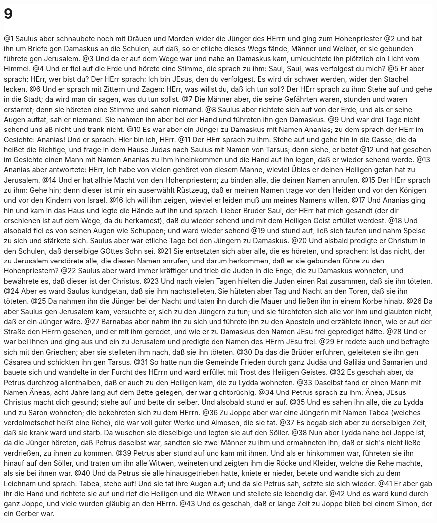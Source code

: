 # 9
@1 Saulus aber schnaubete noch mit Dräuen und Morden wider die Jünger des HErrn und ging zum Hohenpriester @2 und bat ihn um Briefe gen Damaskus an die Schulen, auf daß, so er etliche dieses Wegs fände, Männer und Weiber, er sie gebunden führete gen Jerusalem. @3 Und da er auf dem Wege war und nahe an Damaskus kam, umleuchtete ihn plötzlich ein Licht vom Himmel. @4 Und er fiel auf die Erde und hörete eine Stimme, die sprach zu ihm: Saul, Saul, was verfolgest du mich? @5 Er aber sprach: HErr, wer bist du? Der HErr sprach: Ich bin JEsus, den du verfolgest. Es wird dir schwer werden, wider den Stachel lecken. @6 Und er sprach mit Zittern und Zagen: HErr, was willst du, daß ich tun soll? Der HErr sprach zu ihm: Stehe auf und gehe in die Stadt; da wird man dir sagen, was du tun sollst. @7 Die Männer aber, die seine Gefährten waren, stunden und waren erstarret; denn sie höreten eine Stimme und sahen niemand. @8 Saulus aber richtete sich auf von der Erde, und als er seine Augen auftat, sah er niemand. Sie nahmen ihn aber bei der Hand und führeten ihn gen Damaskus. @9 Und war drei Tage nicht sehend und aß nicht und trank nicht. @10 Es war aber ein Jünger zu Damaskus mit Namen Ananias; zu dem sprach der HErr im Gesichte: Ananias! Und er sprach: Hier bin ich, HErr. @11 Der HErr sprach zu ihm: Stehe auf und gehe hin in die Gasse, die da heißet die Richtige, und frage in dem Hause Judas nach Saulus mit Namen von Tarsus; denn siehe, er betet @12 und hat gesehen im Gesichte einen Mann mit Namen Ananias zu ihm hineinkommen und die Hand auf ihn legen, daß er wieder sehend werde. @13 Ananias aber antwortete: HErr, ich habe von vielen gehöret von diesem Manne, wieviel Übles er deinen Heiligen getan hat zu Jerusalem. @14 Und er hat allhie Macht von den Hohenpriestern; zu binden alle, die deinen Namen anrufen. @15 Der HErr sprach zu ihm: Gehe hin; denn dieser ist mir ein auserwählt Rüstzeug, daß er meinen Namen trage vor den Heiden und vor den Königen und vor den Kindern von Israel. @16 Ich will ihm zeigen, wieviel er leiden muß um meines Namens willen. @17 Und Ananias ging hin und kam in das Haus und legte die Hände auf ihn und sprach: Lieber Bruder Saul, der HErr hat mich gesandt (der dir erschienen ist auf dem Wege, da du herkamest), daß du wieder sehend und mit dem Heiligen Geist erfüllet werdest. @18 Und alsobald fiel es von seinen Augen wie Schuppen; und ward wieder sehend @19 und stund auf, ließ sich taufen und nahm Speise zu sich und stärkete sich. Saulus aber war etliche Tage bei den Jüngern zu Damaskus. @20 Und alsbald predigte er Christum in den Schulen, daß derselbige GOttes Sohn sei. @21 Sie entsetzten sich aber alle, die es höreten, und sprachen: Ist das nicht, der zu Jerusalem verstörete alle, die diesen Namen anrufen, und darum herkommen, daß er sie gebunden führe zu den Hohenpriestern? @22 Saulus aber ward immer kräftiger und trieb die Juden in die Enge, die zu Damaskus wohneten, und bewährete es, daß dieser ist der Christus. @23 Und nach vielen Tagen hielten die Juden einen Rat zusammen, daß sie ihn töteten. @24 Aber es ward Saulus kundgetan, daß sie ihm nachstelleten. Sie hüteten aber Tag und Nacht an den Toren, daß sie ihn töteten. @25 Da nahmen ihn die Jünger bei der Nacht und taten ihn durch die Mauer und ließen ihn in einem Korbe hinab. @26 Da aber Saulus gen Jerusalem kam, versuchte er, sich zu den Jüngern zu tun; und sie fürchteten sich alle vor ihm und glaubten nicht, daß er ein Jünger wäre. @27 Barnabas aber nahm ihn zu sich und führete ihn zu den Aposteln und erzählete ihnen, wie er auf der Straße den HErrn gesehen, und er mit ihm geredet, und wie er zu Damaskus den Namen JEsu frei geprediget hätte. @28 Und er war bei ihnen und ging aus und ein zu Jerusalem und predigte den Namen des HErrn JEsu frei. @29 Er redete auch und befragte sich mit den Griechen; aber sie stelleten ihm nach, daß sie ihn töteten. @30 Da das die Brüder erfuhren, geleiteten sie ihn gen Cäsarea und schickten ihn gen Tarsus. @31 So hatte nun die Gemeinde Frieden durch ganz Judäa und Galiläa und Samarien und bauete sich und wandelte in der Furcht des HErrn und ward erfüllet mit Trost des Heiligen Geistes. @32 Es geschah aber, da Petrus durchzog allenthalben, daß er auch zu den Heiligen kam, die zu Lydda wohneten. @33 Daselbst fand er einen Mann mit Namen Äneas, acht Jahre lang auf dem Bette gelegen, der war gichtbrüchig. @34 Und Petrus sprach zu ihm: Änea, JEsus Christus macht dich gesund; stehe auf und bette dir selber. Und alsobald stund er auf. @35 Und es sahen ihn alle, die zu Lydda und zu Saron wohneten; die bekehreten sich zu dem HErrn. @36 Zu Joppe aber war eine Jüngerin mit Namen Tabea (welches verdolmetschet heißt eine Rehe), die war voll guter Werke und Almosen, die sie tat. @37 Es begab sich aber zu derselbigen Zeit, daß sie krank ward und starb. Da wuschen sie dieselbige und legten sie auf den Söller. @38 Nun aber Lydda nahe bei Joppe ist, da die Jünger höreten, daß Petrus daselbst war, sandten sie zwei Männer zu ihm und ermahneten ihn, daß er sich's nicht ließe verdrießen, zu ihnen zu kommen. @39 Petrus aber stund auf und kam mit ihnen. Und als er hinkommen war, führeten sie ihn hinauf auf den Söller, und traten um ihn alle Witwen, weineten und zeigten ihm die Röcke und Kleider, welche die Rehe machte, als sie bei ihnen war. @40 Und da Petrus sie alle hinausgetrieben hatte, kniete er nieder, betete und wandte sich zu dem Leichnam und sprach: Tabea, stehe auf! Und sie tat ihre Augen auf; und da sie Petrus sah, setzte sie sich wieder. @41 Er aber gab ihr die Hand und richtete sie auf und rief die Heiligen und die Witwen und stellete sie lebendig dar. @42 Und es ward kund durch ganz Joppe, und viele wurden gläubig an den HErrn. @43 Und es geschah, daß er lange Zeit zu Joppe blieb bei einem Simon, der ein Gerber war.
